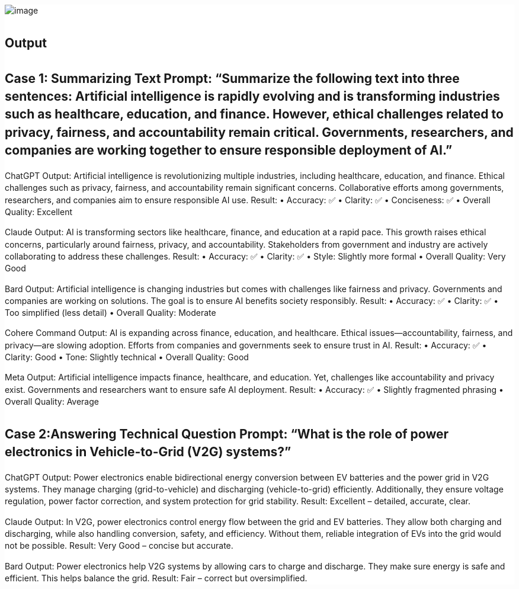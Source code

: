 <img width="804" height="401" alt="image" src="https://github.com/user-attachments/assets/20231055-72fe-49d2-b65f-3ee5fb387305" />


## Output

## Case 1: Summarizing Text Prompt: “Summarize the following text into three sentences: Artificial intelligence is rapidly evolving and is transforming industries such as healthcare, education, and finance. However, ethical challenges related to privacy, fairness, and accountability remain critical. Governments, researchers, and companies are working together to ensure responsible deployment of AI.”

ChatGPT Output: Artificial intelligence is revolutionizing multiple industries, including healthcare, education, and finance. Ethical challenges such as privacy, fairness, and accountability remain significant concerns. Collaborative efforts among governments, researchers, and companies aim to ensure responsible AI use. Result: • Accuracy: ✅ • Clarity: ✅ • Conciseness: ✅ • Overall Quality: Excellent

Claude Output: AI is transforming sectors like healthcare, finance, and education at a rapid pace. This growth raises ethical concerns, particularly around fairness, privacy, and accountability. Stakeholders from government and industry are actively collaborating to address these challenges. Result: • Accuracy: ✅ • Clarity: ✅ • Style: Slightly more formal • Overall Quality: Very Good

Bard Output: Artificial intelligence is changing industries but comes with challenges like fairness and privacy. Governments and companies are working on solutions. The goal is to ensure AI benefits society responsibly. Result: • Accuracy: ✅ • Clarity: ✅ • Too simplified (less detail) • Overall Quality: Moderate

Cohere Command Output: AI is expanding across finance, education, and healthcare. Ethical issues—accountability, fairness, and privacy—are slowing adoption. Efforts from companies and governments seek to ensure trust in AI. Result: • Accuracy: ✅ • Clarity: Good • Tone: Slightly technical • Overall Quality: Good

Meta Output: Artificial intelligence impacts finance, healthcare, and education. Yet, challenges like accountability and privacy exist. Governments and researchers want to ensure safe AI deployment. Result: • Accuracy: ✅ • Slightly fragmented phrasing • Overall Quality: Average

## Case 2:Answering Technical Question Prompt: “What is the role of power electronics in Vehicle-to-Grid (V2G) systems?”

ChatGPT Output: Power electronics enable bidirectional energy conversion between EV batteries and the power grid in V2G systems. They manage charging (grid-to-vehicle) and discharging (vehicle-to-grid) efficiently. Additionally, they ensure voltage regulation, power factor correction, and system protection for grid stability. Result: Excellent – detailed, accurate, clear.

Claude Output: In V2G, power electronics control energy flow between the grid and EV batteries. They allow both charging and discharging, while also handling conversion, safety, and efficiency. Without them, reliable integration of EVs into the grid would not be possible. Result: Very Good – concise but accurate.

Bard Output: Power electronics help V2G systems by allowing cars to charge and discharge. They make sure energy is safe and efficient. This helps balance the grid. Result: Fair – correct but oversimplified.
